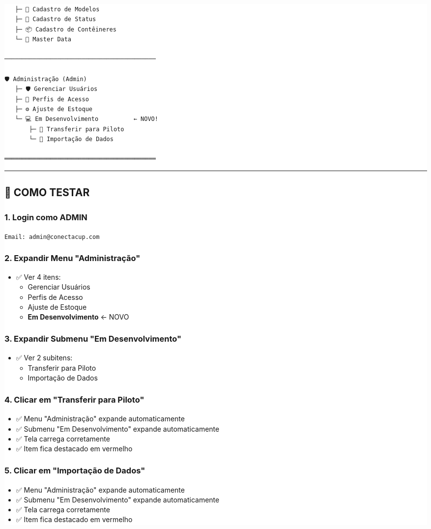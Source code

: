 ```
   ├─ 🔴 Cadastro de Modelos
   ├─ 🔴 Cadastro de Status
   ├─ 📦 Cadastro de Contêineres
   └─ 💾 Master Data

───────────────────────────────────────────

🛡️ Administração (Admin)
   ├─ 🛡️ Gerenciar Usuários
   ├─ 👤 Perfis de Acesso
   ├─ ⚙️ Ajuste de Estoque
   └─ 💻 Em Desenvolvimento          ← NOVO!
       ├─ 👤 Transferir para Piloto
       └─ 💾 Importação de Dados

═══════════════════════════════════════════
```

---

## 🧪 COMO TESTAR

### 1. Login como **ADMIN**
```
Email: admin@conectacup.com
```

### 2. Expandir Menu "Administração"
- ✅ Ver 4 itens:
  - Gerenciar Usuários
  - Perfis de Acesso
  - Ajuste de Estoque
  - **Em Desenvolvimento** ← NOVO

### 3. Expandir Submenu "Em Desenvolvimento"
- ✅ Ver 2 subitens:
  - Transferir para Piloto
  - Importação de Dados

### 4. Clicar em "Transferir para Piloto"
- ✅ Menu "Administração" expande automaticamente
- ✅ Submenu "Em Desenvolvimento" expande automaticamente
- ✅ Tela carrega corretamente
- ✅ Item fica destacado em vermelho

### 5. Clicar em "Importação de Dados"
- ✅ Menu "Administração" expande automaticamente
- ✅ Submenu "Em Desenvolvimento" expande automaticamente
- ✅ Tela carrega corretamente
- ✅ Item fica destacado em vermelho
